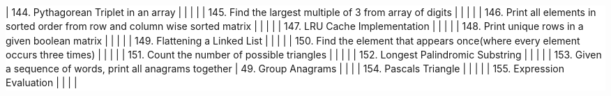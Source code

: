 | 144\. Pythagorean Triplet in an array                                                                                                                                                                                                                                                               |                                                                                                           |                                                 |                           |
| 145\. Find the largest multiple of 3 from array of digits                                                                                                                                                                                                                                           |                                                                                                           |                                                 |                           |
| 146\. Print all elements in sorted order from row and column wise sorted matrix                                                                                                                                                                                                                     |                                                                                                           |                                                 |                           |
| 147\. LRU Cache Implementation                                                                                                                                                                                                                                                                      |                                                                                                           |                                                 |                           |
| 148\. Print unique rows in a given boolean matrix                                                                                                                                                                                                                                                   |                                                                                                           |                                                 |                           |
| 149\. Flattening a Linked List                                                                                                                                                                                                                                                                      |                                                                                                           |                                                 |                           |
| 150\. Find the element that appears once(where every element occurs three times)                                                                                                                                                                                                                    |                                                                                                           |                                                 |                           |
| 151\. Count the number of possible triangles                                                                                                                                                                                                                                                        |                                                                                                           |                                                 |                           |
| 152\. Longest Palindromic Substring                                                                                                                                                                                                                                                                 |                                                                                                           |                                                 |                           |
| 153\. Given a sequence of words, print all anagrams together                                                                                                                                                                                                                                        | 49\. Group Anagrams                                                                                       |                                                 |                           |
| 154\. Pascals Triangle                                                                                                                                                                                                                                                                              |                                                                                                           |                                                 |                           |
| 155\. Expression Evaluation                                                                                                                                                                                                                                                                         |                                                                                                           |                                                 |                           |